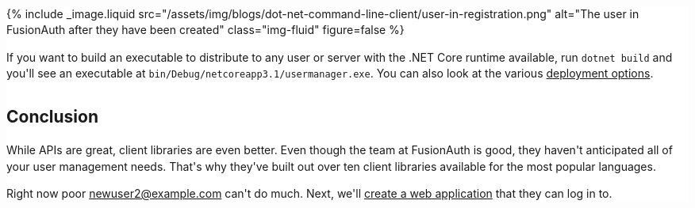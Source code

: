 {% include _image.liquid src="/assets/img/blogs/dot-net-command-line-client/user-in-registration.png" alt="The user in FusionAuth after they have been created" class="img-fluid" figure=false %}

If you want to build an executable to distribute to any user or server with the .NET Core runtime available, run `dotnet build` and you'll see an executable at `bin/Debug/netcoreapp3.1/usermanager.exe`. You can also look at the various [deployment options](https://docs.microsoft.com/en-us/dotnet/core/deploying/).

## Conclusion

While APIs are great, client libraries are even better. Even though the team at FusionAuth is good, they haven't anticipated all of your user management needs. That's why they've built out over ten client libraries available for the most popular languages.

Right now poor newuser2@example.com can't do much. Next, we'll [create a web application](/blog/2020/05/06/securing-asp-netcore-razor-pages-app-with-oauth) that they can log in to.

